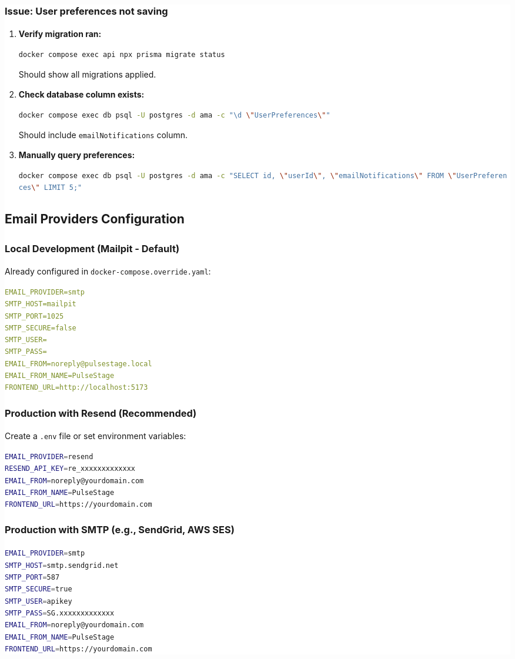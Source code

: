 ### Issue: User preferences not saving

1. **Verify migration ran:**
   ```bash
   docker compose exec api npx prisma migrate status
   ```
   Should show all migrations applied.

2. **Check database column exists:**
   ```bash
   docker compose exec db psql -U postgres -d ama -c "\d \"UserPreferences\""
   ```
   Should include `emailNotifications` column.

3. **Manually query preferences:**
   ```bash
   docker compose exec db psql -U postgres -d ama -c "SELECT id, \"userId\", \"emailNotifications\" FROM \"UserPreferences\" LIMIT 5;"
   ```

## Email Providers Configuration

### Local Development (Mailpit - Default)

Already configured in `docker-compose.override.yaml`:
```yaml
EMAIL_PROVIDER=smtp
SMTP_HOST=mailpit
SMTP_PORT=1025
SMTP_SECURE=false
SMTP_USER=
SMTP_PASS=
EMAIL_FROM=noreply@pulsestage.local
EMAIL_FROM_NAME=PulseStage
FRONTEND_URL=http://localhost:5173
```

### Production with Resend (Recommended)

Create a `.env` file or set environment variables:
```bash
EMAIL_PROVIDER=resend
RESEND_API_KEY=re_xxxxxxxxxxxxx
EMAIL_FROM=noreply@yourdomain.com
EMAIL_FROM_NAME=PulseStage
FRONTEND_URL=https://yourdomain.com
```

### Production with SMTP (e.g., SendGrid, AWS SES)

```bash
EMAIL_PROVIDER=smtp
SMTP_HOST=smtp.sendgrid.net
SMTP_PORT=587
SMTP_SECURE=true
SMTP_USER=apikey
SMTP_PASS=SG.xxxxxxxxxxxxx
EMAIL_FROM=noreply@yourdomain.com
EMAIL_FROM_NAME=PulseStage
FRONTEND_URL=https://yourdomain.com
```
